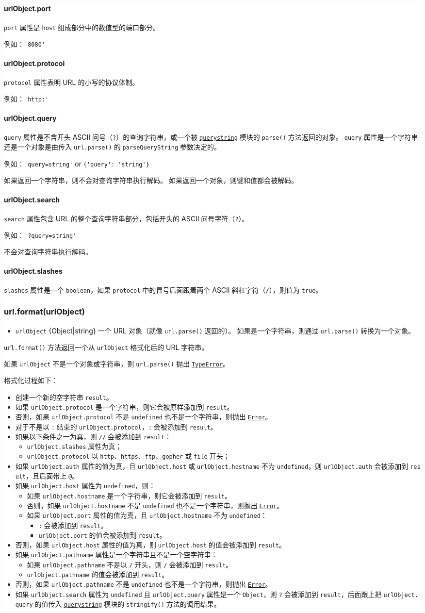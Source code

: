 #### urlObject.port

`port` 属性是 `host` 组成部分中的数值型的端口部分。

例如：`'8080'`


#### urlObject.protocol

`protocol` 属性表明 URL 的小写的协议体制。

例如：`'http:'`


#### urlObject.query

`query` 属性是不含开头 ASCII 问号（`?`）的查询字符串，或一个被 [`querystring`] 模块的 `parse()` 方法返回的对象。
`query` 属性是一个字符串还是一个对象是由传入 `url.parse()` 的 `parseQueryString` 参数决定的。

例如：`'query=string'` or `{'query': 'string'}`

如果返回一个字符串，则不会对查询字符串执行解码。
如果返回一个对象，则键和值都会被解码。


#### urlObject.search

`search` 属性包含 URL 的整个查询字符串部分，包括开头的 ASCII 问号字符（`?`）。

例如：`'?query=string'`

不会对查询字符串执行解码。


#### urlObject.slashes

`slashes` 属性是一个 `boolean`，如果 `protocol` 中的冒号后面跟着两个 ASCII 斜杠字符（`/`），则值为 `true`。


### url.format(urlObject)


* `urlObject` {Object|string} 一个 URL 对象（就像 `url.parse()` 返回的）。
  如果是一个字符串，则通过 `url.parse()` 转换为一个对象。

`url.format()` 方法返回一个从 `urlObject` 格式化后的 URL 字符串。

如果 `urlObject` 不是一个对象或字符串，则 `url.parse()` 抛出 [`TypeError`]。

格式化过程如下：

* 创建一个新的空字符串 `result`。
* 如果 `urlObject.protocol` 是一个字符串，则它会被原样添加到 `result`。
* 否则，如果 `urlObject.protocol` 不是 `undefined` 也不是一个字符串，则抛出 [`Error`]。
* 对于不是以 `:` 结束的 `urlObject.protocol`，`:` 会被添加到 `result`。
* 如果以下条件之一为真，则 `//` 会被添加到 `result`：
    * `urlObject.slashes` 属性为真；
    * `urlObject.protocol` 以 `http`、`https`、`ftp`、`gopher` 或 `file` 开头；
* 如果 `urlObject.auth` 属性的值为真，且 `urlObject.host` 或 `urlObject.hostname` 不为 `undefined`，则 `urlObject.auth` 会被添加到 `result`，且后面带上 `@`。
* 如果 `urlObject.host` 属性为 `undefined`，则：
  * 如果 `urlObject.hostname` 是一个字符串，则它会被添加到 `result`。
  * 否则，如果 `urlObject.hostname` 不是 `undefined` 也不是一个字符串，则抛出 [`Error`]。
  * 如果 `urlObject.port` 属性的值为真，且 `urlObject.hostname` 不为 `undefined`：
    * `:` 会被添加到 `result`。
    * `urlObject.port` 的值会被添加到 `result`。
* 否则，如果 `urlObject.host` 属性的值为真，则 `urlObject.host` 的值会被添加到 `result`。
* 如果 `urlObject.pathname` 属性是一个字符串且不是一个空字符串：
  * 如果 `urlObject.pathname` 不是以 `/` 开头，则 `/` 会被添加到 `result`。
  * `urlObject.pathname` 的值会被添加到 `result`。
* 否则，如果 `urlObject.pathname` 不是 `undefined` 也不是一个字符串，则抛出 [`Error`]。
* 如果 `urlObject.search` 属性为 `undefined` 且 `urlObject.query` 属性是一个 `Object`，则 `?` 会被添加到 `result`，后面跟上把 `urlObject.query` 的值传入 [`querystring`] 模块的 `stringify()` 方法的调用结果。

[`Error`]: errors.html#errors_class_error
[`JSON.stringify()`]: https://developer.mozilla.org/en/docs/Web/JavaScript/Reference/Global_Objects/JSON/stringify
[`Map`]: https://developer.mozilla.org/en-US/docs/Web/JavaScript/Reference/Global_Objects/Map
[`TypeError`]: errors.html#errors_class_typeerror
[`URLSearchParams`]: #url_class_urlsearchparams
[`array.toString()`]: https://developer.mozilla.org/en-US/docs/Web/JavaScript/Reference/Global_Objects/Array/toString
[`new URL()`]: #url_constructor_new_url_input_base
[`querystring`]: querystring.html
[`require('url').format()`]: #url_url_format_url_options
[`url.domainToASCII()`]: #url_url_domaintoascii_domain
[`url.domainToUnicode()`]: #url_url_domaintounicode_domain
[`url.format()`]: #url_url_format_urlobject
[`url.href`]: #url_url_href
[`url.parse()`]: #url_url_parse_urlstring_parsequerystring_slashesdenotehost
[`url.search`]: #url_url_search
[`url.toJSON()`]: #url_url_tojson
[`url.toString()`]: #url_url_tostring
[`urlSearchParams.entries()`]: #url_urlsearchparams_entries
[`urlSearchParams@@iterator()`]: #url_urlsearchparams_iterator
[ICU]: intl.html#intl_options_for_building_node_js
[Punycode]: https://tools.ietf.org/html/rfc5891#section-4.4
[WHATWG URL Standard]: https://url.spec.whatwg.org/
[WHATWG URL]: #url_the_whatwg_url_api
[examples of parsed URLs]: https://url.spec.whatwg.org/#example-url-parsing
[legacy urlObject]: #url_legacy_urlobject
[percent-encoded]: #whatwg-percent-encoding
[stable sorting algorithm]: https://en.wikipedia.org/wiki/Sorting_algorithm#Stability